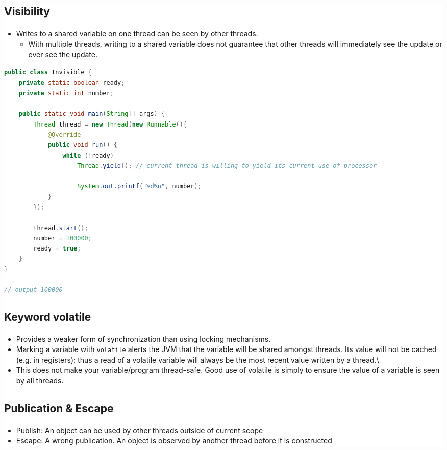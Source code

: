 

## Visibility


- Writes to a shared variable on one thread can be seen by other threads.
   - With multiple threads, writing to a shared variable does not guarantee that other threads will immediately see the update or ever see the update.



```java
public class Invisible {
    private static boolean ready;
    private static int number;
    
    public static void main(String[] args) {
        Thread thread = new Thread(new Runnable(){
            @Override
            public void run() {
                while (!ready)
                    Thread.yield(); // current thread is willing to yield its current use of processor
                
                    System.out.printf("%d%n", number);
            }
        });

        thread.start();
        number = 100000;
        ready = true;
    }
}

// output 100000
```


## Keyword volatile


- Provides a weaker form of synchronization than using locking mechanisms.
- Marking a variable with `volatile` alerts the JVM that the variable will be shared amongst threads. Its value will not be cached (e.g. in registers); thus a read of a volatile variable will always be the most recent value written by a thread.\
- This does not make your variable/program thread-safe. Good use of volatile is simply to ensure the value of a variable is seen by all threads.



## Publication & Escape


- Publish: An object can be used by other threads outside of current scope
- Escape: A wrong publication. An object is observed by another thread before it is constructed

